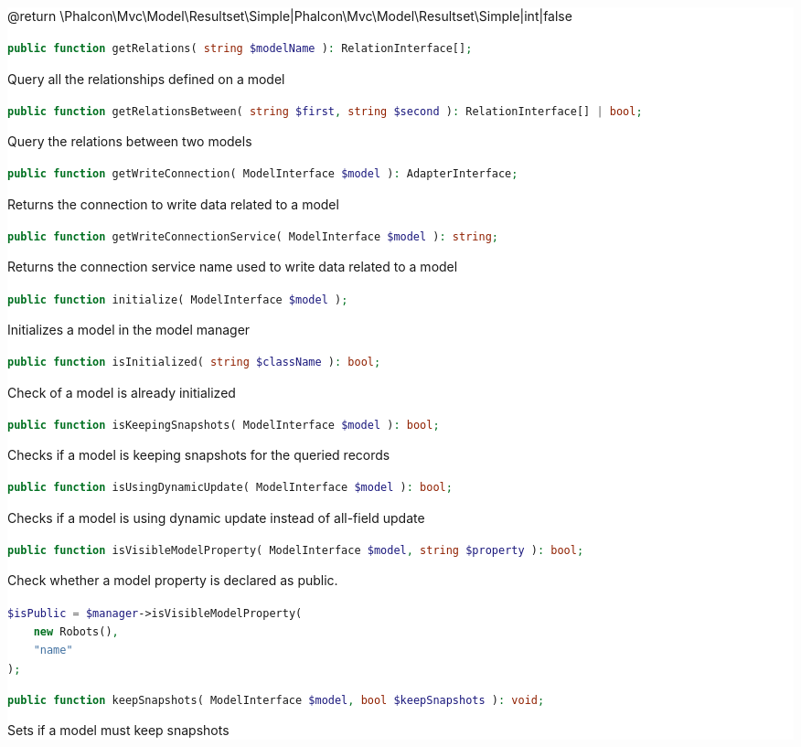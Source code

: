 @return \Phalcon\Mvc\Model\Resultset\Simple|Phalcon\Mvc\Model\Resultset\Simple|int|false


```php
public function getRelations( string $modelName ): RelationInterface[];
```
Query all the relationships defined on a model


```php
public function getRelationsBetween( string $first, string $second ): RelationInterface[] | bool;
```
Query the relations between two models


```php
public function getWriteConnection( ModelInterface $model ): AdapterInterface;
```
Returns the connection to write data related to a model


```php
public function getWriteConnectionService( ModelInterface $model ): string;
```
Returns the connection service name used to write data related to a model


```php
public function initialize( ModelInterface $model );
```
Initializes a model in the model manager


```php
public function isInitialized( string $className ): bool;
```
Check of a model is already initialized


```php
public function isKeepingSnapshots( ModelInterface $model ): bool;
```
Checks if a model is keeping snapshots for the queried records


```php
public function isUsingDynamicUpdate( ModelInterface $model ): bool;
```
Checks if a model is using dynamic update instead of all-field update


```php
public function isVisibleModelProperty( ModelInterface $model, string $property ): bool;
```
Check whether a model property is declared as public.

```php
$isPublic = $manager->isVisibleModelProperty(
    new Robots(),
    "name"
);
```


```php
public function keepSnapshots( ModelInterface $model, bool $keepSnapshots ): void;
```
Sets if a model must keep snapshots
